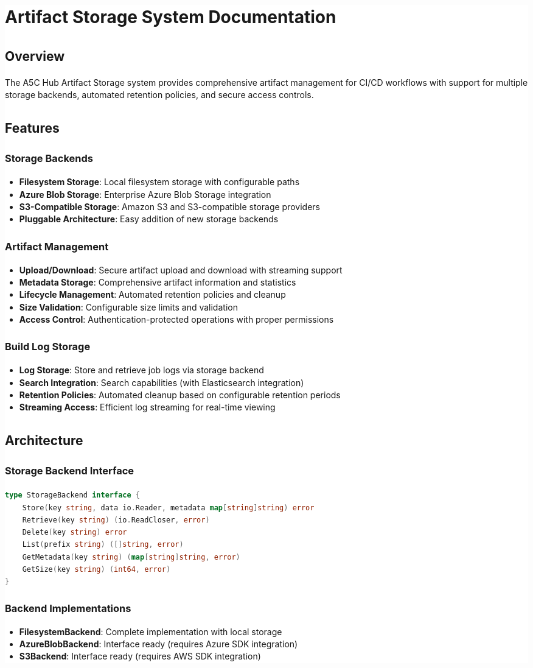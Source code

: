 # Artifact Storage System Documentation

## Overview

The A5C Hub Artifact Storage system provides comprehensive artifact management for CI/CD workflows with support for multiple storage backends, automated retention policies, and secure access controls.

## Features

### Storage Backends
- **Filesystem Storage**: Local filesystem storage with configurable paths
- **Azure Blob Storage**: Enterprise Azure Blob Storage integration
- **S3-Compatible Storage**: Amazon S3 and S3-compatible storage providers
- **Pluggable Architecture**: Easy addition of new storage backends

### Artifact Management
- **Upload/Download**: Secure artifact upload and download with streaming support
- **Metadata Storage**: Comprehensive artifact information and statistics
- **Lifecycle Management**: Automated retention policies and cleanup
- **Size Validation**: Configurable size limits and validation
- **Access Control**: Authentication-protected operations with proper permissions

### Build Log Storage
- **Log Storage**: Store and retrieve job logs via storage backend
- **Search Integration**: Search capabilities (with Elasticsearch integration)
- **Retention Policies**: Automated cleanup based on configurable retention periods
- **Streaming Access**: Efficient log streaming for real-time viewing

## Architecture

### Storage Backend Interface
```go
type StorageBackend interface {
    Store(key string, data io.Reader, metadata map[string]string) error
    Retrieve(key string) (io.ReadCloser, error)
    Delete(key string) error
    List(prefix string) ([]string, error)
    GetMetadata(key string) (map[string]string, error)
    GetSize(key string) (int64, error)
}
```

### Backend Implementations
- **FilesystemBackend**: Complete implementation with local storage
- **AzureBlobBackend**: Interface ready (requires Azure SDK integration)
- **S3Backend**: Interface ready (requires AWS SDK integration)
